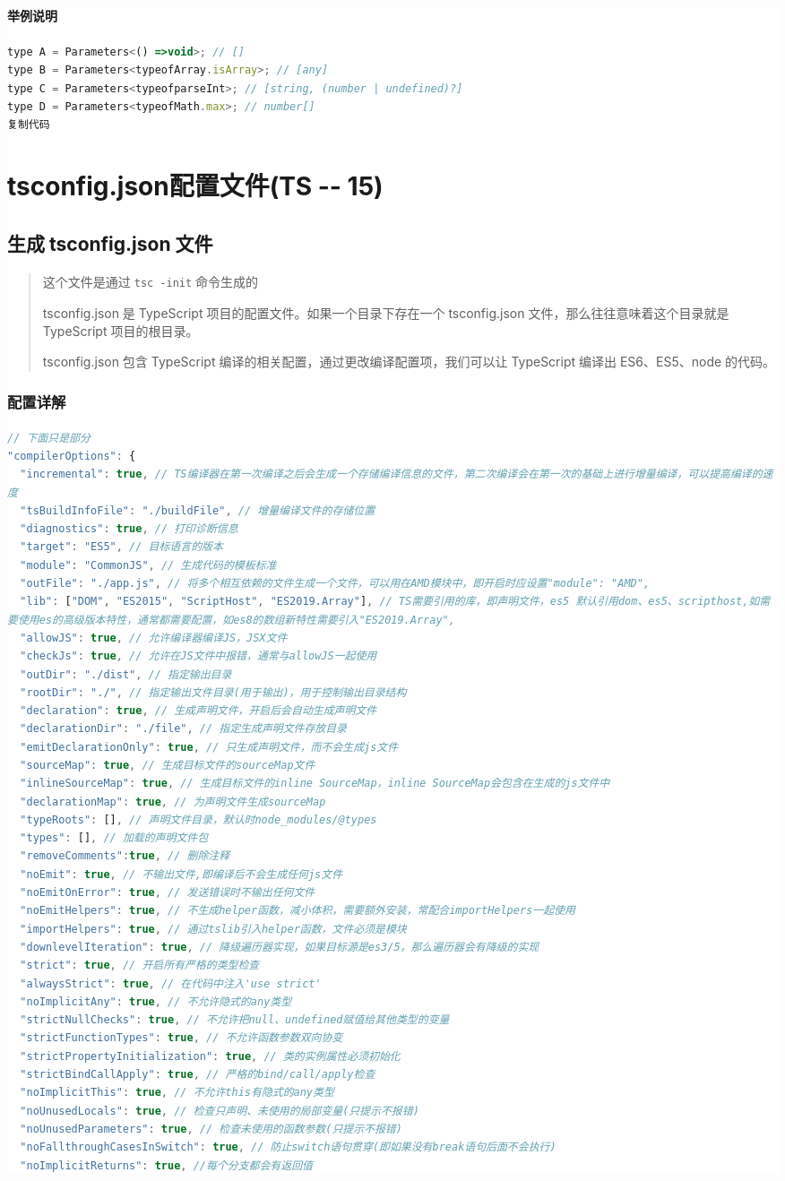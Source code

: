 #### 举例说明

```js
type A = Parameters<() =>void>; // []
type B = Parameters<typeofArray.isArray>; // [any]
type C = Parameters<typeofparseInt>; // [string, (number | undefined)?]
type D = Parameters<typeofMath.max>; // number[]
复制代码
```

# tsconfig.json配置文件(TS -- 15)

## 生成 tsconfig.json 文件

> 这个文件是通过 `tsc -init` 命令生成的
>
> tsconfig.json 是 TypeScript 项目的配置文件。如果一个目录下存在一个 tsconfig.json 文件，那么往往意味着这个目录就是 TypeScript 项目的根目录。
>
> tsconfig.json 包含 TypeScript 编译的相关配置，通过更改编译配置项，我们可以让 TypeScript 编译出 ES6、ES5、node 的代码。

### 配置详解

```typescript
// 下面只是部分
"compilerOptions": {
  "incremental": true, // TS编译器在第一次编译之后会生成一个存储编译信息的文件，第二次编译会在第一次的基础上进行增量编译，可以提高编译的速度
  "tsBuildInfoFile": "./buildFile", // 增量编译文件的存储位置
  "diagnostics": true, // 打印诊断信息 
  "target": "ES5", // 目标语言的版本
  "module": "CommonJS", // 生成代码的模板标准
  "outFile": "./app.js", // 将多个相互依赖的文件生成一个文件，可以用在AMD模块中，即开启时应设置"module": "AMD",
  "lib": ["DOM", "ES2015", "ScriptHost", "ES2019.Array"], // TS需要引用的库，即声明文件，es5 默认引用dom、es5、scripthost,如需要使用es的高级版本特性，通常都需要配置，如es8的数组新特性需要引入"ES2019.Array",
  "allowJS": true, // 允许编译器编译JS，JSX文件
  "checkJs": true, // 允许在JS文件中报错，通常与allowJS一起使用
  "outDir": "./dist", // 指定输出目录
  "rootDir": "./", // 指定输出文件目录(用于输出)，用于控制输出目录结构
  "declaration": true, // 生成声明文件，开启后会自动生成声明文件
  "declarationDir": "./file", // 指定生成声明文件存放目录
  "emitDeclarationOnly": true, // 只生成声明文件，而不会生成js文件
  "sourceMap": true, // 生成目标文件的sourceMap文件
  "inlineSourceMap": true, // 生成目标文件的inline SourceMap，inline SourceMap会包含在生成的js文件中
  "declarationMap": true, // 为声明文件生成sourceMap
  "typeRoots": [], // 声明文件目录，默认时node_modules/@types
  "types": [], // 加载的声明文件包
  "removeComments":true, // 删除注释 
  "noEmit": true, // 不输出文件,即编译后不会生成任何js文件
  "noEmitOnError": true, // 发送错误时不输出任何文件
  "noEmitHelpers": true, // 不生成helper函数，减小体积，需要额外安装，常配合importHelpers一起使用
  "importHelpers": true, // 通过tslib引入helper函数，文件必须是模块
  "downlevelIteration": true, // 降级遍历器实现，如果目标源是es3/5，那么遍历器会有降级的实现
  "strict": true, // 开启所有严格的类型检查
  "alwaysStrict": true, // 在代码中注入'use strict'
  "noImplicitAny": true, // 不允许隐式的any类型
  "strictNullChecks": true, // 不允许把null、undefined赋值给其他类型的变量
  "strictFunctionTypes": true, // 不允许函数参数双向协变
  "strictPropertyInitialization": true, // 类的实例属性必须初始化
  "strictBindCallApply": true, // 严格的bind/call/apply检查
  "noImplicitThis": true, // 不允许this有隐式的any类型
  "noUnusedLocals": true, // 检查只声明、未使用的局部变量(只提示不报错)
  "noUnusedParameters": true, // 检查未使用的函数参数(只提示不报错)
  "noFallthroughCasesInSwitch": true, // 防止switch语句贯穿(即如果没有break语句后面不会执行)
  "noImplicitReturns": true, //每个分支都会有返回值
```

  [index: string]: string; 
  [index: number]: string;
  [p in Keys]: any